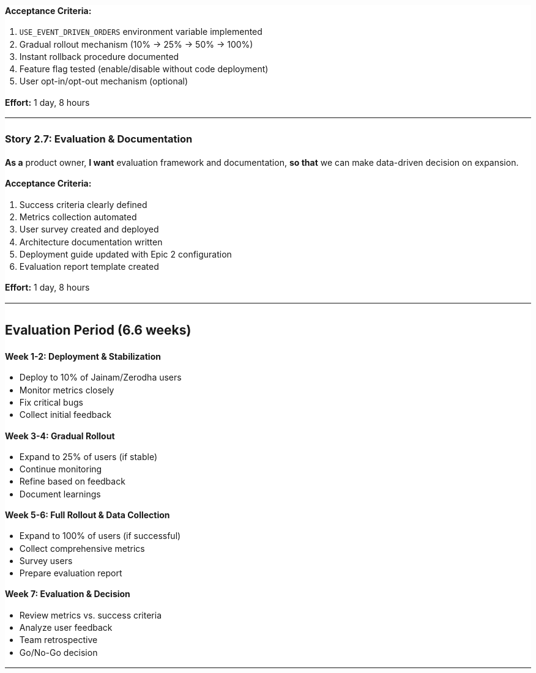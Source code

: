 **Acceptance Criteria:**
1. `USE_EVENT_DRIVEN_ORDERS` environment variable implemented
2. Gradual rollout mechanism (10% → 25% → 50% → 100%)
3. Instant rollback procedure documented
4. Feature flag tested (enable/disable without code deployment)
5. User opt-in/opt-out mechanism (optional)

**Effort:** 1 day, 8 hours

---

### Story 2.7: Evaluation & Documentation

**As a** product owner,
**I want** evaluation framework and documentation,
**so that** we can make data-driven decision on expansion.

**Acceptance Criteria:**
1. Success criteria clearly defined
2. Metrics collection automated
3. User survey created and deployed
4. Architecture documentation written
5. Deployment guide updated with Epic 2 configuration
6. Evaluation report template created

**Effort:** 1 day, 8 hours

---

## Evaluation Period (6.6 weeks)

**Week 1-2: Deployment & Stabilization**
- Deploy to 10% of Jainam/Zerodha users
- Monitor metrics closely
- Fix critical bugs
- Collect initial feedback

**Week 3-4: Gradual Rollout**
- Expand to 25% of users (if stable)
- Continue monitoring
- Refine based on feedback
- Document learnings

**Week 5-6: Full Rollout & Data Collection**
- Expand to 100% of users (if successful)
- Collect comprehensive metrics
- Survey users
- Prepare evaluation report

**Week 7: Evaluation & Decision**
- Review metrics vs. success criteria
- Analyze user feedback
- Team retrospective
- Go/No-Go decision

---